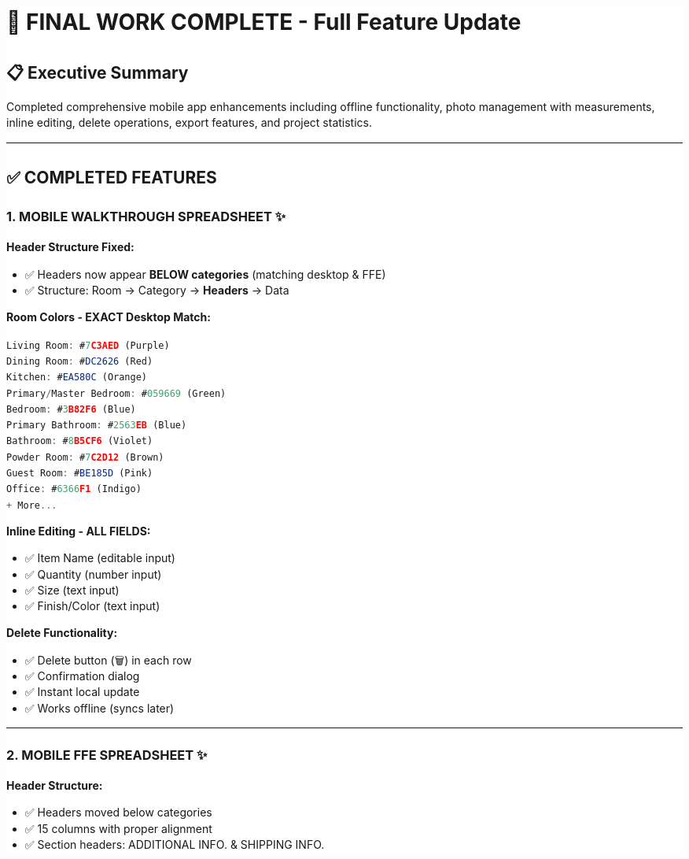 # 🚀 FINAL WORK COMPLETE - Full Feature Update

## 📋 Executive Summary
Completed comprehensive mobile app enhancements including offline functionality, photo management with measurements, inline editing, delete operations, export features, and project statistics.

---

## ✅ COMPLETED FEATURES

### 1. MOBILE WALKTHROUGH SPREADSHEET ✨
**Header Structure Fixed:**
- ✅ Headers now appear **BELOW categories** (matching desktop & FFE)
- ✅ Structure: Room → Category → **Headers** → Data

**Room Colors - EXACT Desktop Match:**
```javascript
Living Room: #7C3AED (Purple)
Dining Room: #DC2626 (Red)
Kitchen: #EA580C (Orange)
Primary/Master Bedroom: #059669 (Green)
Bedroom: #3B82F6 (Blue)
Primary Bathroom: #2563EB (Blue)
Bathroom: #8B5CF6 (Violet)
Powder Room: #7C2D12 (Brown)
Guest Room: #BE185D (Pink)
Office: #6366F1 (Indigo)
+ More...
```

**Inline Editing - ALL FIELDS:**
- ✅ Item Name (editable input)
- ✅ Quantity (number input)
- ✅ Size (text input)
- ✅ Finish/Color (text input)

**Delete Functionality:**
- ✅ Delete button (🗑️) in each row
- ✅ Confirmation dialog
- ✅ Instant local update
- ✅ Works offline (syncs later)

---

### 2. MOBILE FFE SPREADSHEET ✨
**Header Structure:**
- ✅ Headers moved below categories
- ✅ 15 columns with proper alignment
- ✅ Section headers: ADDITIONAL INFO. & SHIPPING INFO.
